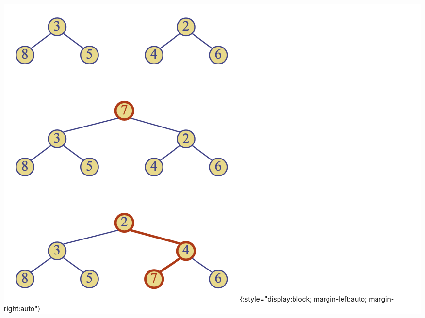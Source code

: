 ![pq_heap_5](../../../assets/images/2018-04-18-image-5.png){:style="display:block; margin-left:auto; margin-right:auto"}
